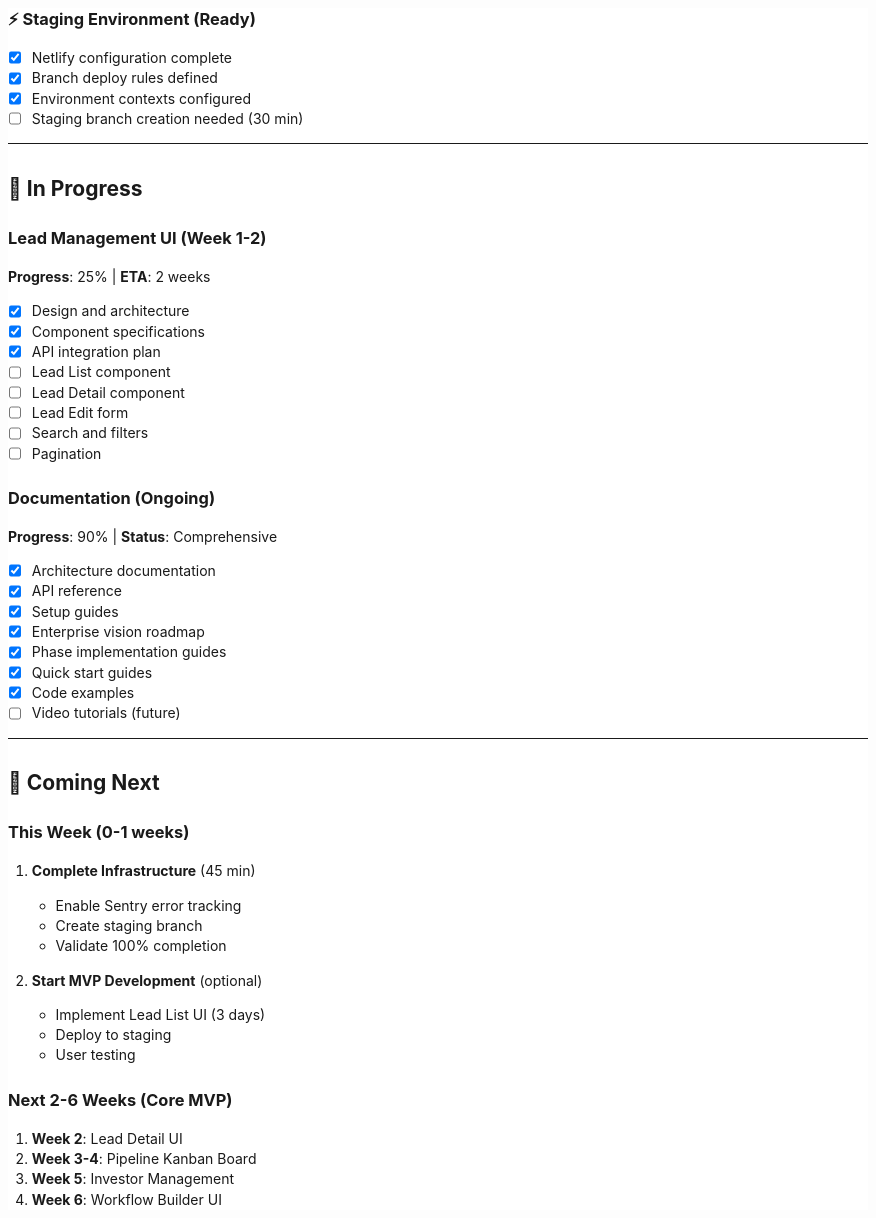 ### ⚡ Staging Environment (Ready)
- [x] Netlify configuration complete
- [x] Branch deploy rules defined
- [x] Environment contexts configured
- [ ] Staging branch creation needed (30 min)

---

## 🔄 In Progress

### Lead Management UI (Week 1-2)
**Progress**: 25% | **ETA**: 2 weeks

- [x] Design and architecture
- [x] Component specifications
- [x] API integration plan
- [ ] Lead List component
- [ ] Lead Detail component
- [ ] Lead Edit form
- [ ] Search and filters
- [ ] Pagination

### Documentation (Ongoing)
**Progress**: 90% | **Status**: Comprehensive

- [x] Architecture documentation
- [x] API reference
- [x] Setup guides
- [x] Enterprise vision roadmap
- [x] Phase implementation guides
- [x] Quick start guides
- [x] Code examples
- [ ] Video tutorials (future)

---

## 📅 Coming Next

### This Week (0-1 weeks)
1. **Complete Infrastructure** (45 min)
   - Enable Sentry error tracking
   - Create staging branch
   - Validate 100% completion

2. **Start MVP Development** (optional)
   - Implement Lead List UI (3 days)
   - Deploy to staging
   - User testing

### Next 2-6 Weeks (Core MVP)
1. **Week 2**: Lead Detail UI
2. **Week 3-4**: Pipeline Kanban Board
3. **Week 5**: Investor Management
4. **Week 6**: Workflow Builder UI
